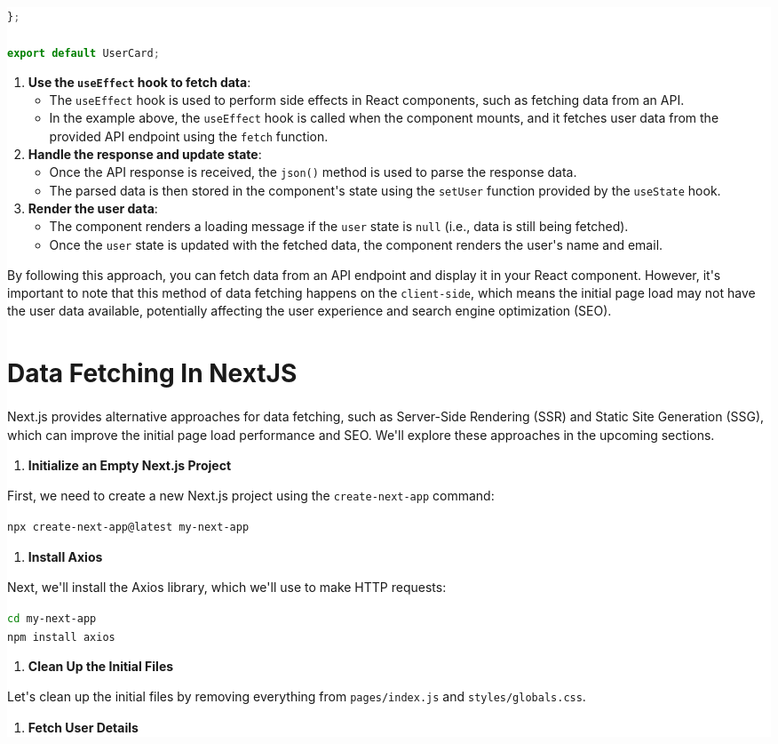 ```jsx
};

export default UserCard;

```

1. **Use the `useEffect` hook to fetch data**:
    - The `useEffect` hook is used to perform side effects in React components, such as fetching data from an API.
    - In the example above, the `useEffect` hook is called when the component mounts, and it fetches user data from the provided API endpoint using the `fetch` function.
2. **Handle the response and update state**:
    - Once the API response is received, the `json()` method is used to parse the response data.
    - The parsed data is then stored in the component's state using the `setUser` function provided by the `useState` hook.
3. **Render the user data**:
    - The component renders a loading message if the `user` state is `null` (i.e., data is still being fetched).
    - Once the `user` state is updated with the fetched data, the component renders the user's name and email.

By following this approach, you can fetch data from an API endpoint and display it in your React component. However, it's important to note that this method of data fetching happens on the `client-side`, which means the initial page load may not have the user data available, potentially affecting the user experience and search engine optimization (SEO).

# Data Fetching In NextJS

Next.js provides alternative approaches for data fetching, such as Server-Side Rendering (SSR) and Static Site Generation (SSG), which can improve the initial page load performance and SEO. We'll explore these approaches in the upcoming sections.

1. **Initialize an Empty Next.js Project**

First, we need to create a new Next.js project using the `create-next-app` command:

```bash
npx create-next-app@latest my-next-app
```

1. **Install Axios**

Next, we'll install the Axios library, which we'll use to make HTTP requests:

```bash
cd my-next-app
npm install axios
```

1. **Clean Up the Initial Files**

Let's clean up the initial files by removing everything from `pages/index.js` and `styles/globals.css`.

1. **Fetch User Details**
